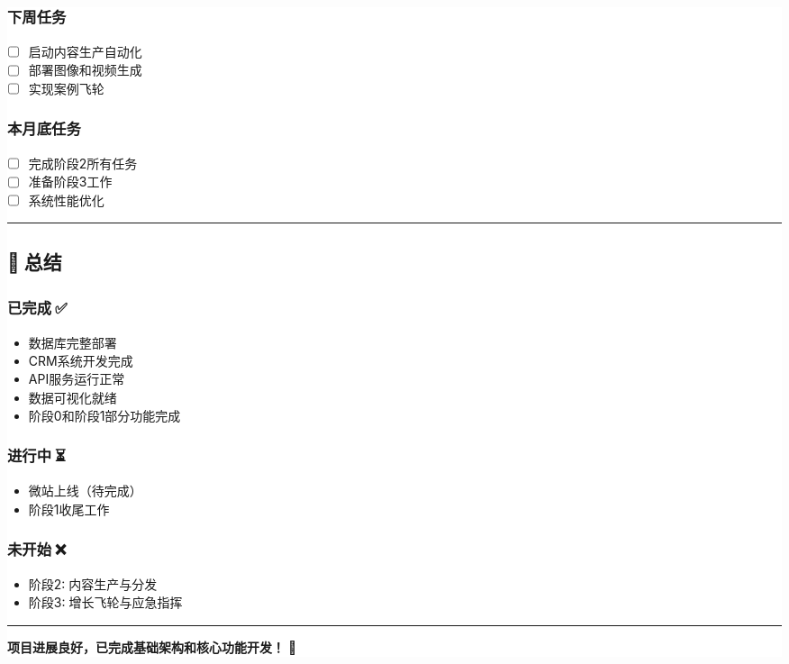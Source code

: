 ### 下周任务
- [ ] 启动内容生产自动化
- [ ] 部署图像和视频生成
- [ ] 实现案例飞轮

### 本月底任务
- [ ] 完成阶段2所有任务
- [ ] 准备阶段3工作
- [ ] 系统性能优化

---

## 🎉 总结

### 已完成 ✅
- 数据库完整部署
- CRM系统开发完成
- API服务运行正常
- 数据可视化就绪
- 阶段0和阶段1部分功能完成

### 进行中 ⏳
- 微站上线（待完成）
- 阶段1收尾工作

### 未开始 ❌
- 阶段2: 内容生产与分发
- 阶段3: 增长飞轮与应急指挥

---

**项目进展良好，已完成基础架构和核心功能开发！** 🚀

